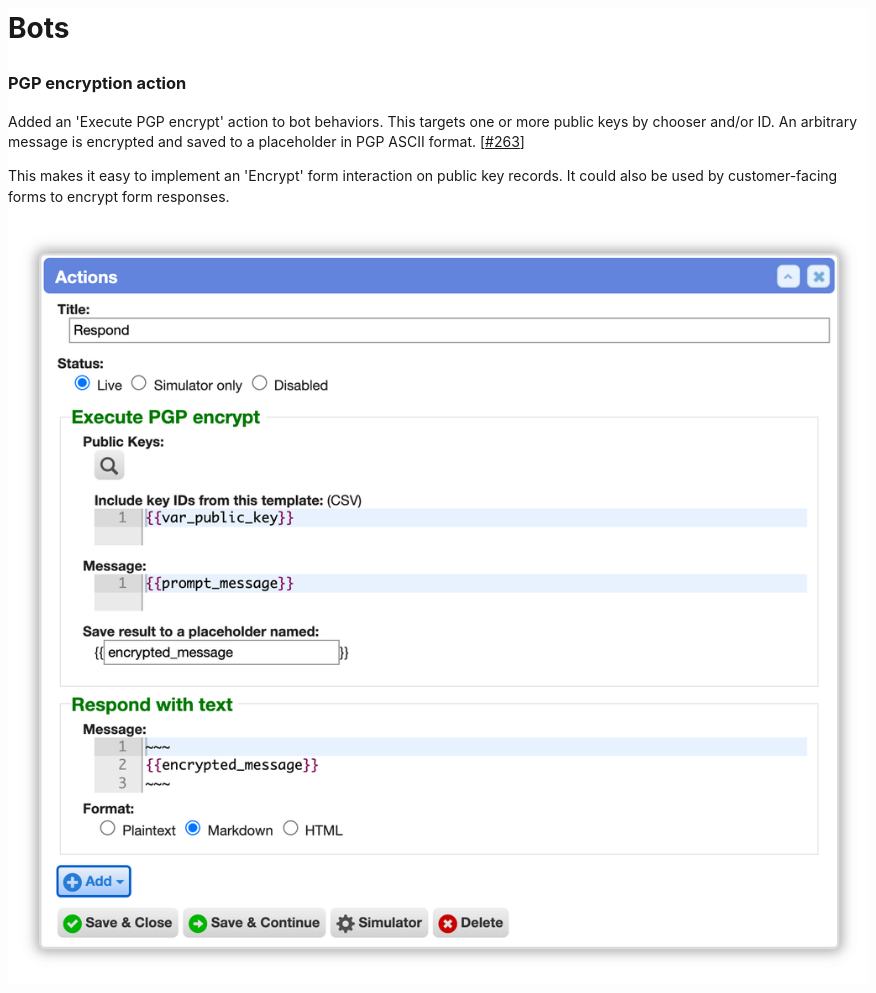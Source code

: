 # Bots

### PGP encryption action

Added an 'Execute PGP encrypt' action to bot behaviors. This targets one or more public keys by chooser and/or ID. An arbitrary message is encrypted and saved to a placeholder in PGP ASCII format. [[#263](https://github.com/jstanden/cerb/issues/263)]

This makes it easy to implement an 'Encrypt' form interaction on public key records. It could also be used by customer-facing forms to encrypt form responses.

<div class="cerb-screenshot cerb-indented">
<img src="/assets/images/releases/9.6/bot_encrypt_pgp.png" class="screenshot">
</div>
